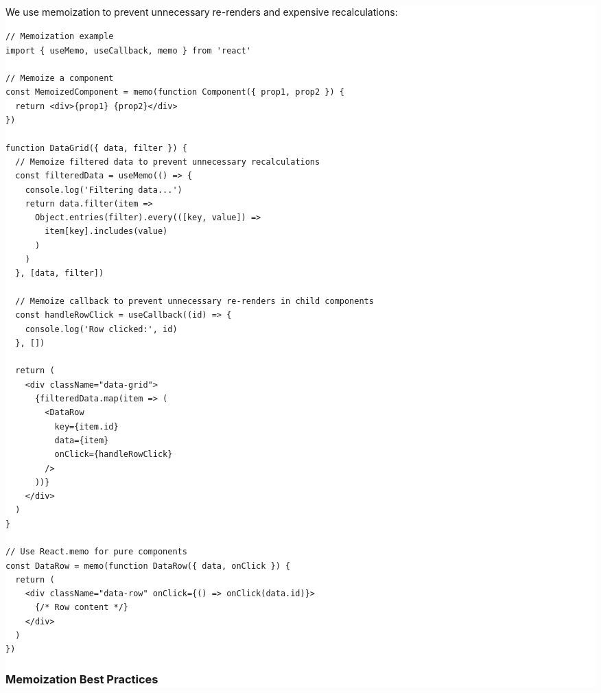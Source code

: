 We use memoization to prevent unnecessary re-renders and expensive recalculations:

```tsx
// Memoization example
import { useMemo, useCallback, memo } from 'react'

// Memoize a component
const MemoizedComponent = memo(function Component({ prop1, prop2 }) {
  return <div>{prop1} {prop2}</div>
})

function DataGrid({ data, filter }) {
  // Memoize filtered data to prevent unnecessary recalculations
  const filteredData = useMemo(() => {
    console.log('Filtering data...')
    return data.filter(item => 
      Object.entries(filter).every(([key, value]) => 
        item[key].includes(value)
      )
    )
  }, [data, filter])
  
  // Memoize callback to prevent unnecessary re-renders in child components
  const handleRowClick = useCallback((id) => {
    console.log('Row clicked:', id)
  }, [])
  
  return (
    <div className="data-grid">
      {filteredData.map(item => (
        <DataRow 
          key={item.id} 
          data={item} 
          onClick={handleRowClick}
        />
      ))}
    </div>
  )
}

// Use React.memo for pure components
const DataRow = memo(function DataRow({ data, onClick }) {
  return (
    <div className="data-row" onClick={() => onClick(data.id)}>
      {/* Row content */}
    </div>
  )
})
```

### Memoization Best Practices
